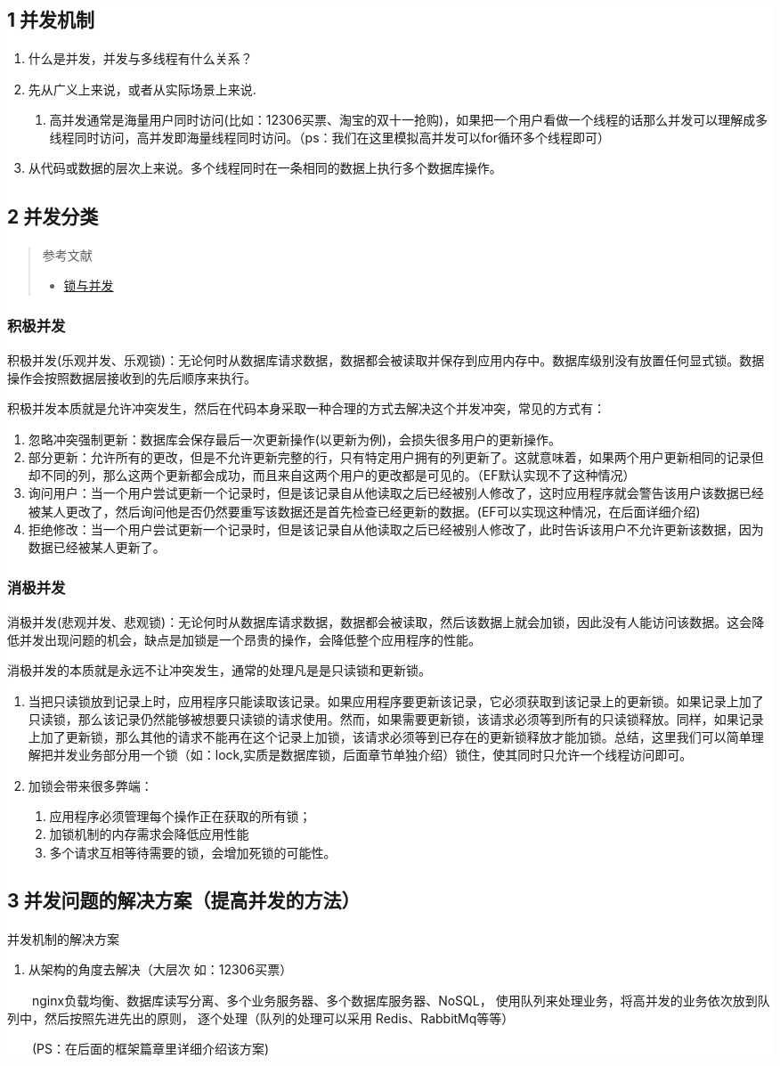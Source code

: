 
## 1 并发机制

1. 什么是并发，并发与多线程有什么关系？

1. 先从广义上来说，或者从实际场景上来说.
   1. 高并发通常是海量用户同时访问(比如：12306买票、淘宝的双十一抢购)，如果把一个用户看做一个线程的话那么并发可以理解成多线程同时访问，高并发即海量线程同时访问。（ps：我们在这里模拟高并发可以for循环多个线程即可）

2. 从代码或数据的层次上来说。多个线程同时在一条相同的数据上执行多个数据库操作。

## 2 并发分类
> 参考文献
> * [锁与并发](https://www.cnblogs.com/yaopengfei/p/8399358.html)
### 积极并发
积极并发(乐观并发、乐观锁)：无论何时从数据库请求数据，数据都会被读取并保存到应用内存中。数据库级别没有放置任何显式锁。数据操作会按照数据层接收到的先后顺序来执行。

积极并发本质就是允许冲突发生，然后在代码本身采取一种合理的方式去解决这个并发冲突，常见的方式有：

1. 忽略冲突强制更新：数据库会保存最后一次更新操作(以更新为例)，会损失很多用户的更新操作。
2. 部分更新：允许所有的更改，但是不允许更新完整的行，只有特定用户拥有的列更新了。这就意味着，如果两个用户更新相同的记录但却不同的列，那么这两个更新都会成功，而且来自这两个用户的更改都是可见的。（EF默认实现不了这种情况）
3. 询问用户：当一个用户尝试更新一个记录时，但是该记录自从他读取之后已经被别人修改了，这时应用程序就会警告该用户该数据已经被某人更改了，然后询问他是否仍然要重写该数据还是首先检查已经更新的数据。(EF可以实现这种情况，在后面详细介绍)
4. 拒绝修改：当一个用户尝试更新一个记录时，但是该记录自从他读取之后已经被别人修改了，此时告诉该用户不允许更新该数据，因为数据已经被某人更新了。


### 消极并发

消极并发(悲观并发、悲观锁)：无论何时从数据库请求数据，数据都会被读取，然后该数据上就会加锁，因此没有人能访问该数据。这会降低并发出现问题的机会，缺点是加锁是一个昂贵的操作，会降低整个应用程序的性能。

消极并发的本质就是永远不让冲突发生，通常的处理凡是是只读锁和更新锁。

1. 当把只读锁放到记录上时，应用程序只能读取该记录。如果应用程序要更新该记录，它必须获取到该记录上的更新锁。如果记录上加了只读锁，那么该记录仍然能够被想要只读锁的请求使用。然而，如果需要更新锁，该请求必须等到所有的只读锁释放。同样，如果记录上加了更新锁，那么其他的请求不能再在这个记录上加锁，该请求必须等到已存在的更新锁释放才能加锁。总结，这里我们可以简单理解把并发业务部分用一个锁（如：lock,实质是数据库锁，后面章节单独介绍）锁住，使其同时只允许一个线程访问即可。

2. 加锁会带来很多弊端：
   1. 应用程序必须管理每个操作正在获取的所有锁；
   2. 加锁机制的内存需求会降低应用性能
   3. 多个请求互相等待需要的锁，会增加死锁的可能性。


## 3 并发问题的解决方案（提高并发的方法）

并发机制的解决方案

1. 从架构的角度去解决（大层次 如：12306买票）

　　nginx负载均衡、数据库读写分离、多个业务服务器、多个数据库服务器、NoSQL， 使用队列来处理业务，将高并发的业务依次放到队列中，然后按照先进先出的原则， 逐个处理（队列的处理可以采用 Redis、RabbitMq等等）

　　(PS：在后面的框架篇章里详细介绍该方案)
